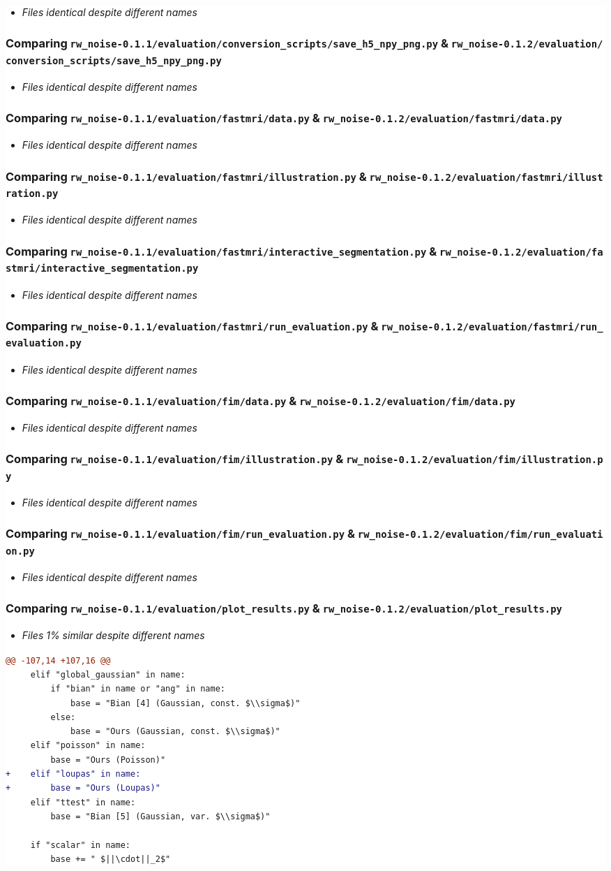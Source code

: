  * *Files identical despite different names*

### Comparing `rw_noise-0.1.1/evaluation/conversion_scripts/save_h5_npy_png.py` & `rw_noise-0.1.2/evaluation/conversion_scripts/save_h5_npy_png.py`

 * *Files identical despite different names*

### Comparing `rw_noise-0.1.1/evaluation/fastmri/data.py` & `rw_noise-0.1.2/evaluation/fastmri/data.py`

 * *Files identical despite different names*

### Comparing `rw_noise-0.1.1/evaluation/fastmri/illustration.py` & `rw_noise-0.1.2/evaluation/fastmri/illustration.py`

 * *Files identical despite different names*

### Comparing `rw_noise-0.1.1/evaluation/fastmri/interactive_segmentation.py` & `rw_noise-0.1.2/evaluation/fastmri/interactive_segmentation.py`

 * *Files identical despite different names*

### Comparing `rw_noise-0.1.1/evaluation/fastmri/run_evaluation.py` & `rw_noise-0.1.2/evaluation/fastmri/run_evaluation.py`

 * *Files identical despite different names*

### Comparing `rw_noise-0.1.1/evaluation/fim/data.py` & `rw_noise-0.1.2/evaluation/fim/data.py`

 * *Files identical despite different names*

### Comparing `rw_noise-0.1.1/evaluation/fim/illustration.py` & `rw_noise-0.1.2/evaluation/fim/illustration.py`

 * *Files identical despite different names*

### Comparing `rw_noise-0.1.1/evaluation/fim/run_evaluation.py` & `rw_noise-0.1.2/evaluation/fim/run_evaluation.py`

 * *Files identical despite different names*

### Comparing `rw_noise-0.1.1/evaluation/plot_results.py` & `rw_noise-0.1.2/evaluation/plot_results.py`

 * *Files 1% similar despite different names*

```diff
@@ -107,14 +107,16 @@
     elif "global_gaussian" in name:
         if "bian" in name or "ang" in name:
             base = "Bian [4] (Gaussian, const. $\\sigma$)"
         else:
             base = "Ours (Gaussian, const. $\\sigma$)"
     elif "poisson" in name:
         base = "Ours (Poisson)"
+    elif "loupas" in name:
+        base = "Ours (Loupas)"
     elif "ttest" in name:
         base = "Bian [5] (Gaussian, var. $\\sigma$)"
 
     if "scalar" in name:
         base += " $||\cdot||_2$"
```
